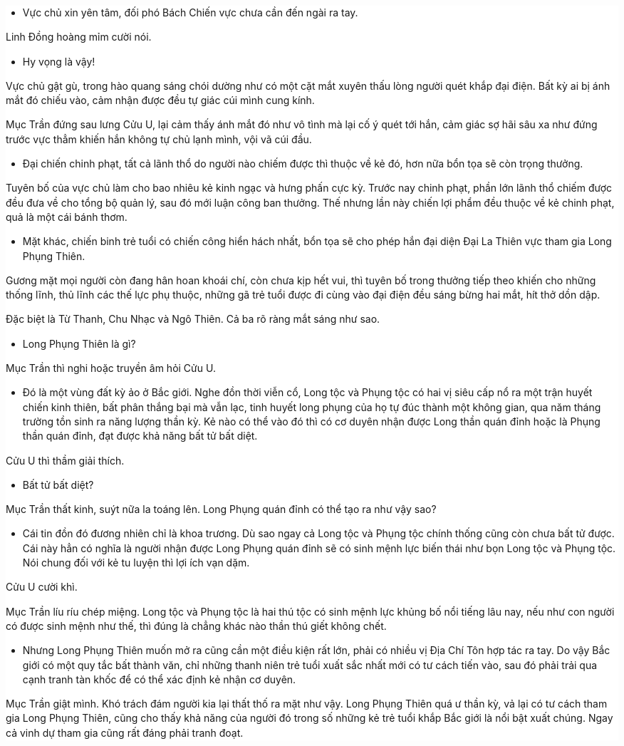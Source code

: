 - Vực chủ xin yên tâm, đối phó Bách Chiến vực chưa cần đến ngài ra tay.

Linh Đồng hoàng mỉm cười nói.

- Hy vọng là vậy!

Vực chủ gật gù, trong hào quang sáng chói dường như có một cặt mắt xuyên thấu lòng người quét khắp đại điện. Bất kỳ ai bị ánh mắt đó chiếu vào, cảm nhận được đều tự giác cúi mình cung kính.

Mục Trần đứng sau lưng Cửu U, lại cảm thấy ánh mắt đó như vô tình mà lại cố ý quét tới hắn, cảm giác sợ hãi sâu xa như đứng trước vực thẳm khiến hắn không tự chủ lạnh mình, vội vã cúi đầu.

- Đại chiến chinh phạt, tất cả lãnh thổ do người nào chiếm được thì thuộc về kẻ đó, hơn nữa bổn tọa sẽ còn trọng thưởng.

Tuyên bố của vực chủ làm cho bao nhiêu kẻ kinh ngạc và hưng phấn cực kỳ. Trước nay chinh phạt, phần lớn lãnh thổ chiếm được đều đưa về cho tổng bộ quản lý, sau đó mới luận công ban thưởng. Thế nhưng lần này chiến lợi phẩm đều thuộc về kẻ chinh phạt, quả là một cái bánh thơm.

- Mặt khác, chiến binh trẻ tuổi có chiến công hiển hách nhất, bổn tọa sẽ cho phép hắn đại diện Đại La Thiên vực tham gia Long Phụng Thiên.

Gương mặt mọi người còn đang hân hoan khoái chí, còn chưa kịp hết vui, thì tuyên bố trong thưởng tiếp theo khiến cho những thống lĩnh, thủ lĩnh các thế lực phụ thuộc, những gã trẻ tuổi được đi cùng vào đại điện đều sáng bừng hai mắt, hít thở dồn dập.

Đặc biệt là Từ Thanh, Chu Nhạc và Ngô Thiên. Cả ba rõ ràng mắt sáng như sao.

- Long Phụng Thiên là gì?

Mục Trần thì nghi hoặc truyền âm hỏi Cửu U.

- Đó là một vùng đất kỳ ảo ở Bắc giới. Nghe đồn thời viễn cổ, Long tộc và Phụng tộc có hai vị siêu cấp nổ ra một trận huyết chiến kinh thiên, bất phân thắng bại mà vẫn lạc, tinh huyết long phụng của họ tự đúc thành một không gian, qua năm tháng trường tồn sinh ra năng lượng thần kỳ. Kẻ nào có thể vào đó thì có cơ duyên nhận được Long thần quán đỉnh hoặc là Phụng thần quán đỉnh, đạt được khả năng bất tử bất diệt.

Cửu U thì thầm giải thích.

- Bất tử bất diệt?

Mục Trần thất kinh, suýt nữa la toáng lên. Long Phụng quán đỉnh có thể tạo ra như vậy sao?

- Cái tin đồn đó đương nhiên chỉ là khoa trương. Dù sao ngay cả Long tộc và Phụng tộc chính thống cũng còn chưa bất tử được. Cái này hẳn có nghĩa là người nhận được Long Phụng quán đỉnh sẽ có sinh mệnh lực biến thái như bọn Long tộc và Phụng tộc. Nói chung đối với kẻ tu luyện thì lợi ích vạn dặm.

Cửu U cười khì.

Mục Trần líu ríu chép miệng. Long tộc và Phụng tộc là hai thú tộc có sinh mệnh lực khủng bố nổi tiếng lâu nay, nếu như con người có được sinh mệnh như thế, thì đúng là chẳng khác nào thần thú giết không chết.

- Nhưng Long Phụng Thiên muốn mở ra cũng cần một điều kiện rất lớn, phải có nhiều vị Địa Chí Tôn hợp tác ra tay. Do vậy Bắc giới có một quy tắc bất thành văn, chỉ những thanh niên trẻ tuổi xuất sắc nhất mới có tư cách tiến vào, sau đó phải trải qua cạnh tranh tàn khốc để có thể xác định kẻ nhận cơ duyên.

Mục Trần giật mình. Khó trách đám người kia lại thất thố ra mặt như vậy. Long Phụng Thiên quá ư thần kỳ, vả lại có tư cách tham gia Long Phụng Thiên, cũng cho thấy khả năng của người đó trong số những kẻ trẻ tuổi khắp Bắc giới là nổi bật xuất chúng. Ngay cả vinh dự tham gia cũng rất đáng phải tranh đoạt.
